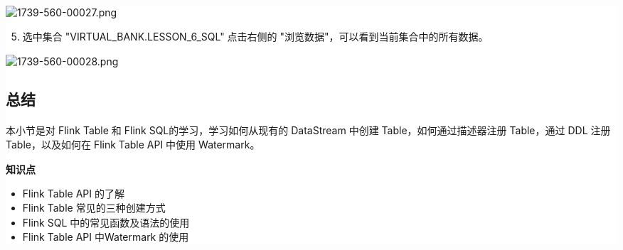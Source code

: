 ![1739-560-00027.png](https://doc.shiyanlou.com/courses/1739/1207281/916fff7511e8486026d51f0ad1829fab-0)

5) 选中集合 "VIRTUAL_BANK.LESSON_6_SQL" 点击右侧的 "浏览数据"，可以看到当前集合中的所有数据。

![1739-560-00028.png](https://doc.shiyanlou.com/courses/1739/1207281/ff8ef65a1b5fd01ff7763ad009be3d4f-0)

## 总结

本小节是对 Flink Table 和 Flink SQL的学习，学习如何从现有的 DataStream 中创建 Table，如何通过描述器注册 Table，通过 DDL 注册 Table，以及如何在 Flink Table API 中使用 Watermark。

**知识点**

- Flink Table API  的了解
- Flink Table 常见的三种创建方式
- Flink SQL 中的常见函数及语法的使用
- Flink Table API 中Watermark 的使用